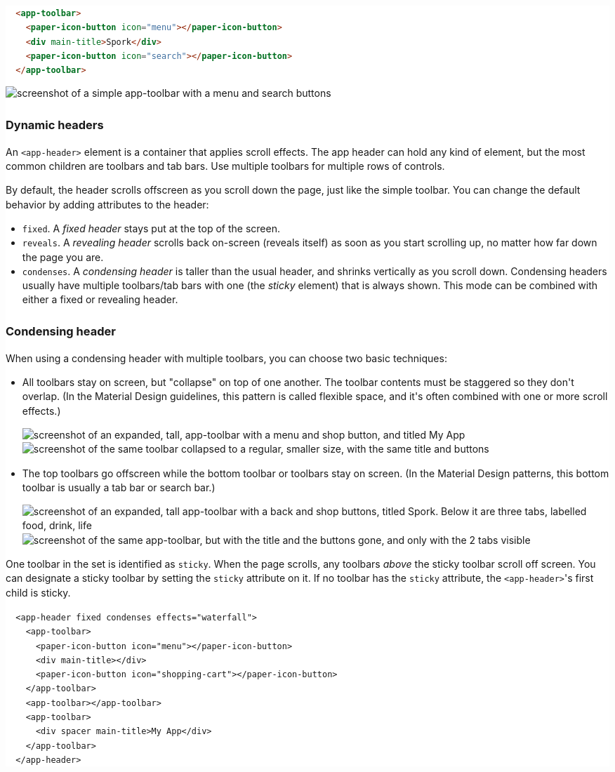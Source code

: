 ```html
  <app-toolbar>
    <paper-icon-button icon="menu"></paper-icon-button>
    <div main-title>Spork</div>
    <paper-icon-button icon="search"></paper-icon-button>
  </app-toolbar>
```

![screenshot of a simple app-toolbar with a menu and search buttons](/images/3.0/toolbox/toolbar-with-buttons.png)

### Dynamic headers

An `<app-header>` element is a container that applies scroll effects. The app header can hold any
kind of element, but the most common children are toolbars and tab bars. Use multiple toolbars for
multiple rows of controls.

By default, the header scrolls offscreen as you scroll down the page, just like the simple toolbar.
You can change the default behavior by adding attributes to the header:

- `fixed`. A _fixed header_ stays put at the top of the screen.
- `reveals`. A _revealing header_ scrolls back on-screen (reveals itself)  as soon as you start
    scrolling up, no matter how far down the page you are.
- `condenses`. A _condensing header_ is taller than the usual header, and shrinks vertically as
    you scroll down. Condensing headers usually have multiple toolbars/tab bars with one (the
    _sticky_ element) that is always shown. This mode can be combined with either a fixed or
    revealing header.


### Condensing header

When using a condensing header with multiple toolbars, you can choose two basic techniques:

-   All toolbars stay on screen, but "collapse" on top of one another. The toolbar contents must be
    staggered so they don't overlap. (In the Material Design guidelines, this pattern is called
    flexible space, and it's often combined with one or more scroll effects.)

    ![screenshot of an expanded, tall, app-toolbar with a menu and shop button, and titled My App](/images/3.0/toolbox/collapsing-headers-open.png)
    ![screenshot of the same toolbar collapsed to a regular, smaller size, with the same title and buttons](/images/3.0/toolbox/collapsing-headers-closed.png)

-   The top toolbars go offscreen while the bottom toolbar or toolbars stay on screen. (In the
    Material Design patterns, this bottom toolbar is usually a tab bar or search bar.)

    ![screenshot of an expanded, tall app-toolbar with a back and shop buttons, titled Spork. Below it are three tabs, labelled food, drink, life](/images/3.0/toolbox/spork-tabs-tall.png)
    ![screenshot of the same app-toolbar, but with the title and the buttons gone, and only with the 2 tabs visible](/images/3.0/toolbox/spork-tabs-condensed.png)


One toolbar in the set is identified as `sticky`. When the page scrolls, any toolbars _above_ the
sticky toolbar scroll off screen. You can designate a sticky toolbar by setting the `sticky`
attribute on it. If no toolbar has the `sticky` attribute, the `<app-header>`'s first child is
sticky.

```
  <app-header fixed condenses effects="waterfall">
    <app-toolbar>
      <paper-icon-button icon="menu"></paper-icon-button>
      <div main-title></div>
      <paper-icon-button icon="shopping-cart"></paper-icon-button>
    </app-toolbar>
    <app-toolbar></app-toolbar>
    <app-toolbar>
      <div spacer main-title>My App</div>
    </app-toolbar>
  </app-header>
```
